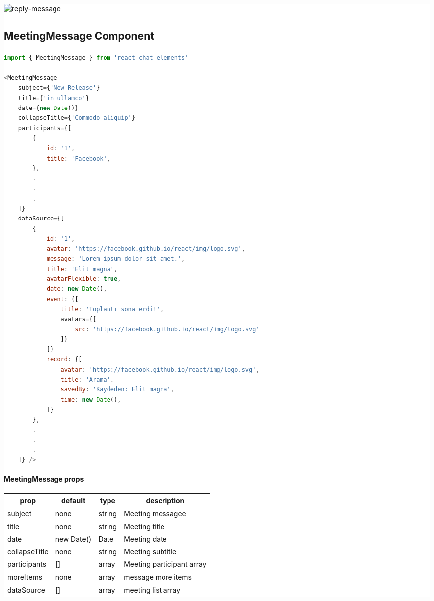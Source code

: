 ![reply-message](https://user-images.githubusercontent.com/15075759/80224625-9dbbeb00-8652-11ea-994f-022be0cffe30.png)

## MeetingMessage Component

```javascript
import { MeetingMessage } from 'react-chat-elements'

<MeetingMessage
    subject={'New Release'}
    title={'in ullamco'}
    date={new Date()}
    collapseTitle={'Commodo aliquip'}
    participants={[
        {
            id: '1',
            title: 'Facebook',
        },
        .
        .
        .
    ]}
    dataSource={[
        {
            id: '1',
            avatar: 'https://facebook.github.io/react/img/logo.svg',
            message: 'Lorem ipsum dolor sit amet.',
            title: 'Elit magna',
            avatarFlexible: true,
            date: new Date(),
            event: {[
                title: 'Toplantı sona erdi!',
                avatars={[
                    src: 'https://facebook.github.io/react/img/logo.svg'
                ]}
            ]}
            record: {[
                avatar: 'https://facebook.github.io/react/img/logo.svg',
                title: 'Arama',
                savedBy: 'Kaydeden: Elit magna',
                time: new Date(),
            ]}
        },
        .
        .
        .
    ]} />
```

#### MeetingMessage props

| prop                    | default    | type     | description                                                                                        |
| ----------------------- | ---------- | -------- | -------------------------------------------------------------------------------------------------- |
| subject                 | none       | string   | Meeting messagee                                                                                   |
| title                   | none       | string   | Meeting title                                                                                      |
| date                    | new Date() | Date     | Meeting date                                                                                       |
| collapseTitle           | none       | string   | Meeting subtitle                                                                                   |
| participants            | []         | array    | Meeting participant array                                                                          |
| moreItems               | none       | array    | message more items                                                                                 |
| dataSource              | []         | array    | meeting list array                                                                                 |